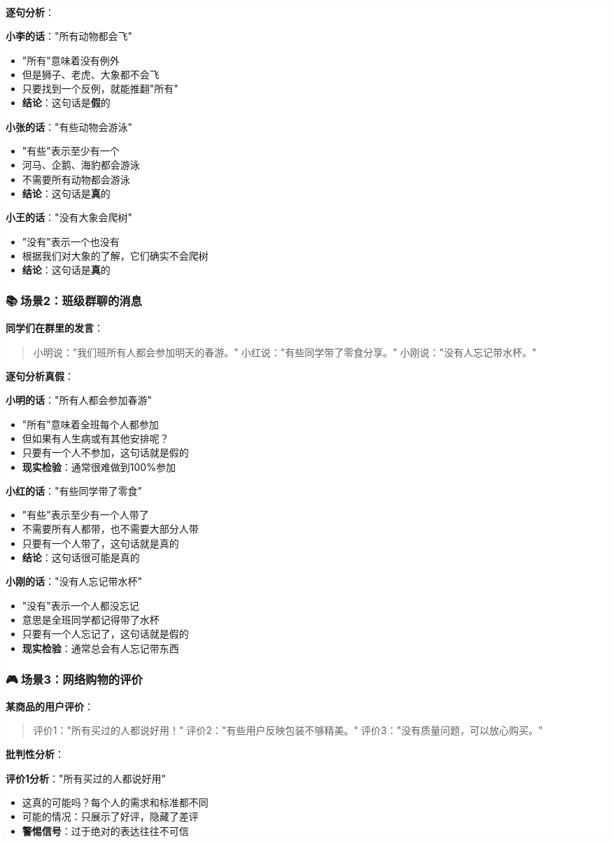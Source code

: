 **逐句分析**：

**小李的话**："所有动物都会飞"
- "所有"意味着没有例外
- 但是狮子、老虎、大象都不会飞
- 只要找到一个反例，就能推翻"所有"
- **结论**：这句话是**假**的

**小张的话**："有些动物会游泳"
- "有些"表示至少有一个
- 河马、企鹅、海豹都会游泳
- 不需要所有动物都会游泳
- **结论**：这句话是**真**的

**小王的话**："没有大象会爬树"
- "没有"表示一个也没有
- 根据我们对大象的了解，它们确实不会爬树
- **结论**：这句话是**真**的

### 📚 场景2：班级群聊的消息

**同学们在群里的发言**：
> 小明说："我们班所有人都会参加明天的春游。"
> 小红说："有些同学带了零食分享。"
> 小刚说："没有人忘记带水杯。"

**逐句分析真假**：

**小明的话**："所有人都会参加春游"
- "所有"意味着全班每个人都参加
- 但如果有人生病或有其他安排呢？
- 只要有一个人不参加，这句话就是假的
- **现实检验**：通常很难做到100%参加

**小红的话**："有些同学带了零食"
- "有些"表示至少有一个人带了
- 不需要所有人都带，也不需要大部分人带
- 只要有一个人带了，这句话就是真的
- **结论**：这句话很可能是真的

**小刚的话**："没有人忘记带水杯"
- "没有"表示一个人都没忘记
- 意思是全班同学都记得带了水杯
- 只要有一个人忘记了，这句话就是假的
- **现实检验**：通常总会有人忘记带东西

### 🎮 场景3：网络购物的评价

**某商品的用户评价**：
> 评价1："所有买过的人都说好用！"
> 评价2："有些用户反映包装不够精美。"
> 评价3："没有质量问题，可以放心购买。"

**批判性分析**：

**评价1分析**："所有买过的人都说好用"
- 这真的可能吗？每个人的需求和标准都不同
- 可能的情况：只展示了好评，隐藏了差评
- **警惕信号**：过于绝对的表达往往不可信
